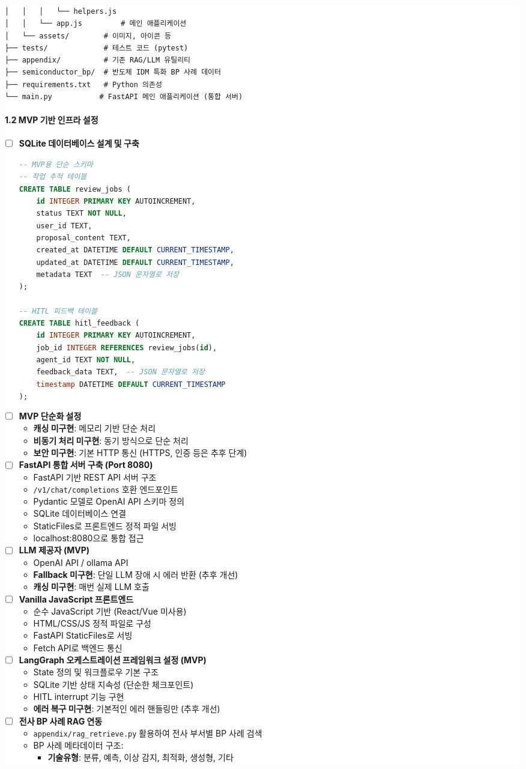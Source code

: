   ```
  │   │   │   └── helpers.js
  │   │   └── app.js         # 메인 애플리케이션
  │   └── assets/        # 이미지, 아이콘 등
  ├── tests/             # 테스트 코드 (pytest)
  ├── appendix/          # 기존 RAG/LLM 유틸리티
  ├── semiconductor_bp/  # 반도체 IDM 특화 BP 사례 데이터
  ├── requirements.txt   # Python 의존성
  └── main.py           # FastAPI 메인 애플리케이션 (통합 서버)
  ```

#### 1.2 MVP 기반 인프라 설정
- [ ] **SQLite 데이터베이스 설계 및 구축**
  ```sql
  -- MVP용 단순 스키마
  -- 작업 추적 테이블
  CREATE TABLE review_jobs (
      id INTEGER PRIMARY KEY AUTOINCREMENT,
      status TEXT NOT NULL,
      user_id TEXT,
      proposal_content TEXT,
      created_at DATETIME DEFAULT CURRENT_TIMESTAMP,
      updated_at DATETIME DEFAULT CURRENT_TIMESTAMP,
      metadata TEXT  -- JSON 문자열로 저장
  );

  -- HITL 피드백 테이블
  CREATE TABLE hitl_feedback (
      id INTEGER PRIMARY KEY AUTOINCREMENT,
      job_id INTEGER REFERENCES review_jobs(id),
      agent_id TEXT NOT NULL,
      feedback_data TEXT,  -- JSON 문자열로 저장
      timestamp DATETIME DEFAULT CURRENT_TIMESTAMP
  );
  ```
- [ ] **MVP 단순화 설정**
  - **캐싱 미구현**: 메모리 기반 단순 처리
  - **비동기 처리 미구현**: 동기 방식으로 단순 처리
  - **보안 미구현**: 기본 HTTP 통신 (HTTPS, 인증 등은 추후 단계)
- [ ] **FastAPI 통합 서버 구축 (Port 8080)**
  - FastAPI 기반 REST API 서버 구조
  - `/v1/chat/completions` 호환 엔드포인트
  - Pydantic 모델로 OpenAI API 스키마 정의
  - SQLite 데이터베이스 연결
  - StaticFiles로 프론트엔드 정적 파일 서빙
  - localhost:8080으로 통합 접근
- [ ] **LLM 제공자 (MVP)**
  - OpenAI API / ollama API
  - **Fallback 미구현**: 단일 LLM 장애 시 에러 반환 (추후 개선)
  - **캐싱 미구현**: 매번 실제 LLM 호출
- [ ] **Vanilla JavaScript 프론트엔드**
  - 순수 JavaScript 기반 (React/Vue 미사용)
  - HTML/CSS/JS 정적 파일로 구성
  - FastAPI StaticFiles로 서빙
  - Fetch API로 백엔드 통신
- [ ] **LangGraph 오케스트레이션 프레임워크 설정 (MVP)**
  - State 정의 및 워크플로우 기본 구조
  - SQLite 기반 상태 지속성 (단순한 체크포인트)
  - HITL interrupt 기능 구현
  - **에러 복구 미구현**: 기본적인 에러 핸들링만 (추후 개선)
- [ ] **전사 BP 사례 RAG 연동**
  - `appendix/rag_retrieve.py` 활용하여 전사 부서별 BP 사례 검색
  - BP 사례 메타데이터 구조:
    - **기술유형**: 분류, 예측, 이상 감지, 최적화, 생성형, 기타